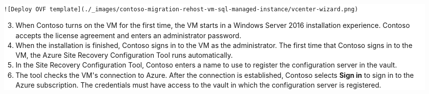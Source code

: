     ![Deploy OVF template](./_images/contoso-migration-rehost-vm-sql-managed-instance/vcenter-wizard.png)

3.  When Contoso turns on the VM for the first time, the VM starts in a Windows Server 2016 installation experience. Contoso accepts the license agreement and enters an administrator password.
4. When the installation is finished, Contoso signs in to the VM as the administrator. The first time that Contoso signs in to the VM, the Azure Site Recovery Configuration Tool runs automatically.
5. In the Site Recovery Configuration Tool, Contoso enters a name to use to register the configuration server in the vault.
6. The tool checks the VM's connection to Azure. After the connection is established, Contoso selects **Sign in** to sign in to the Azure subscription. The credentials must have access to the vault in which the configuration server is registered. 
